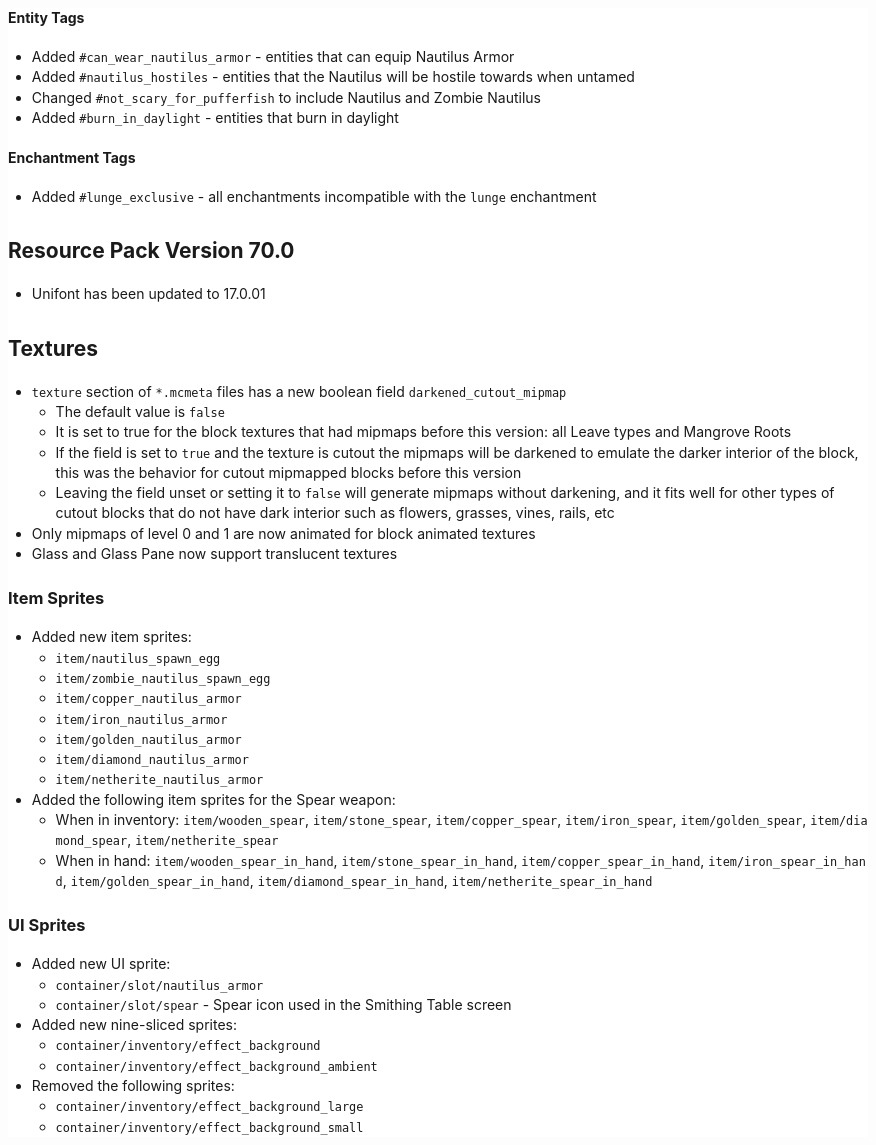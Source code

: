 #### Entity Tags

-   Added `#can_wear_nautilus_armor` - entities that can equip Nautilus Armor
-   Added `#nautilus_hostiles` - entities that the Nautilus will be hostile towards when untamed
-   Changed `#not_scary_for_pufferfish` to include Nautilus and Zombie Nautilus
-   Added `#burn_in_daylight` - entities that burn in daylight

#### Enchantment Tags

-   Added `#lunge_exclusive` - all enchantments incompatible with the `lunge` enchantment

## Resource Pack Version 70.0

-   Unifont has been updated to 17.0.01

## Textures

-   `texture` section of `*.mcmeta` files has a new boolean field `darkened_cutout_mipmap`
    -   The default value is `false`
    -   It is set to true for the block textures that had mipmaps before this version: all Leave types and Mangrove Roots
    -   If the field is set to `true` and the texture is cutout the mipmaps will be darkened to emulate the darker interior of the block, this was the behavior for cutout mipmapped blocks before this version
    -   Leaving the field unset or setting it to `false` will generate mipmaps without darkening, and it fits well for other types of cutout blocks that do not have dark interior such as flowers, grasses, vines, rails, etc
-   Only mipmaps of level 0 and 1 are now animated for block animated textures
-   Glass and Glass Pane now support translucent textures

### Item Sprites

-   Added new item sprites:
    -   `item/nautilus_spawn_egg`
    -   `item/zombie_nautilus_spawn_egg`
    -   `item/copper_nautilus_armor`
    -   `item/iron_nautilus_armor`
    -   `item/golden_nautilus_armor`
    -   `item/diamond_nautilus_armor`
    -   `item/netherite_nautilus_armor`
-   Added the following item sprites for the Spear weapon:
    -   When in inventory: `item/wooden_spear`, `item/stone_spear`, `item/copper_spear`, `item/iron_spear`, `item/golden_spear`, `item/diamond_spear`, `item/netherite_spear`
    -   When in hand: `item/wooden_spear_in_hand`, `item/stone_spear_in_hand`, `item/copper_spear_in_hand`, `item/iron_spear_in_hand`, `item/golden_spear_in_hand`, `item/diamond_spear_in_hand`, `item/netherite_spear_in_hand`

### UI Sprites

-   Added new UI sprite:
    -   `container/slot/nautilus_armor`
    -   `container/slot/spear` - Spear icon used in the Smithing Table screen
-   Added new nine-sliced sprites:
    -   `container/inventory/effect_background`
    -   `container/inventory/effect_background_ambient`
-   Removed the following sprites:
    -   `container/inventory/effect_background_large`
    -   `container/inventory/effect_background_small`
